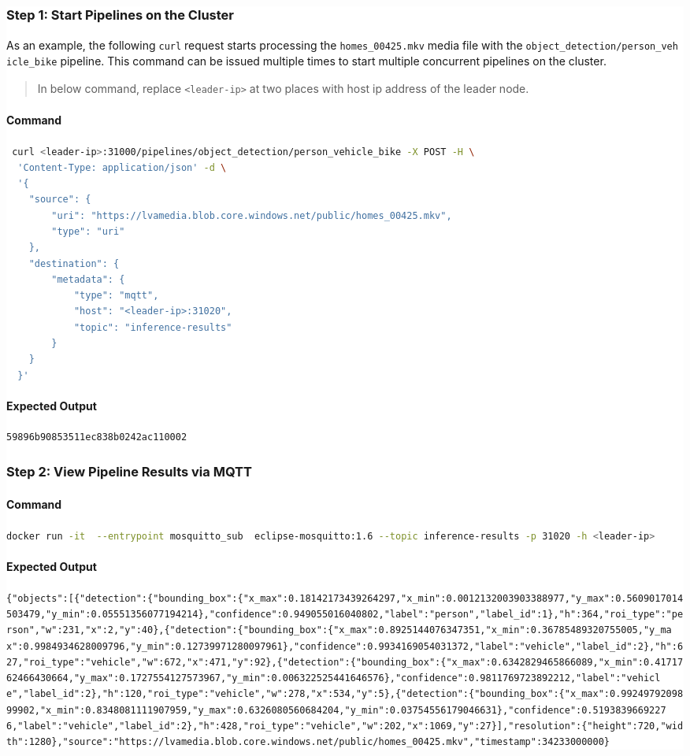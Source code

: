 ### Step 1: Start Pipelines on the Cluster

As an example, the following `curl` request starts processing the `homes_00425.mkv` media file with the `object_detection/person_vehicle_bike` pipeline.
This command can be issued multiple times to start multiple concurrent pipelines on the cluster.

> In below command, replace `<leader-ip>` at two places with host ip address of the leader node.

#### Command

```bash
 curl <leader-ip>:31000/pipelines/object_detection/person_vehicle_bike -X POST -H \
  'Content-Type: application/json' -d \
  '{
    "source": {
        "uri": "https://lvamedia.blob.core.windows.net/public/homes_00425.mkv",
        "type": "uri"
    },
    "destination": {
        "metadata": {
            "type": "mqtt",
            "host": "<leader-ip>:31020",
            "topic": "inference-results"
        }
    }
  }'
```

#### Expected Output

```text
59896b90853511ec838b0242ac110002
```

### Step 2: View Pipeline Results via MQTT

#### Command

```bash
docker run -it  --entrypoint mosquitto_sub  eclipse-mosquitto:1.6 --topic inference-results -p 31020 -h <leader-ip>
```

#### Expected Output

```text
{"objects":[{"detection":{"bounding_box":{"x_max":0.18142173439264297,"x_min":0.0012132003903388977,"y_max":0.5609017014503479,"y_min":0.05551356077194214},"confidence":0.949055016040802,"label":"person","label_id":1},"h":364,"roi_type":"person","w":231,"x":2,"y":40},{"detection":{"bounding_box":{"x_max":0.8925144076347351,"x_min":0.36785489320755005,"y_max":0.9984934628009796,"y_min":0.12739971280097961},"confidence":0.9934169054031372,"label":"vehicle","label_id":2},"h":627,"roi_type":"vehicle","w":672,"x":471,"y":92},{"detection":{"bounding_box":{"x_max":0.6342829465866089,"x_min":0.4171762466430664,"y_max":0.1727554127573967,"y_min":0.006322525441646576},"confidence":0.9811769723892212,"label":"vehicle","label_id":2},"h":120,"roi_type":"vehicle","w":278,"x":534,"y":5},{"detection":{"bounding_box":{"x_max":0.9924979209899902,"x_min":0.8348081111907959,"y_max":0.6326080560684204,"y_min":0.03754556179046631},"confidence":0.51938396692276,"label":"vehicle","label_id":2},"h":428,"roi_type":"vehicle","w":202,"x":1069,"y":27}],"resolution":{"height":720,"width":1280},"source":"https://lvamedia.blob.core.windows.net/public/homes_00425.mkv","timestamp":34233000000}
```